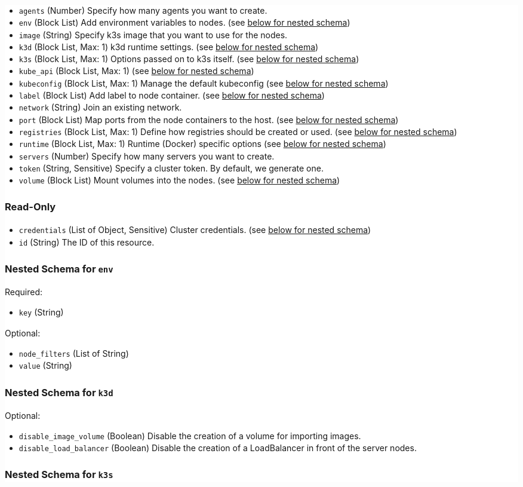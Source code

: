 - `agents` (Number) Specify how many agents you want to create.
- `env` (Block List) Add environment variables to nodes. (see [below for nested schema](#nestedblock--env))
- `image` (String) Specify k3s image that you want to use for the nodes.
- `k3d` (Block List, Max: 1) k3d runtime settings. (see [below for nested schema](#nestedblock--k3d))
- `k3s` (Block List, Max: 1) Options passed on to k3s itself. (see [below for nested schema](#nestedblock--k3s))
- `kube_api` (Block List, Max: 1) (see [below for nested schema](#nestedblock--kube_api))
- `kubeconfig` (Block List, Max: 1) Manage the default kubeconfig (see [below for nested schema](#nestedblock--kubeconfig))
- `label` (Block List) Add label to node container. (see [below for nested schema](#nestedblock--label))
- `network` (String) Join an existing network.
- `port` (Block List) Map ports from the node containers to the host. (see [below for nested schema](#nestedblock--port))
- `registries` (Block List, Max: 1) Define how registries should be created or used. (see [below for nested schema](#nestedblock--registries))
- `runtime` (Block List, Max: 1) Runtime (Docker) specific options (see [below for nested schema](#nestedblock--runtime))
- `servers` (Number) Specify how many servers you want to create.
- `token` (String, Sensitive) Specify a cluster token. By default, we generate one.
- `volume` (Block List) Mount volumes into the nodes. (see [below for nested schema](#nestedblock--volume))

### Read-Only

- `credentials` (List of Object, Sensitive) Cluster credentials. (see [below for nested schema](#nestedatt--credentials))
- `id` (String) The ID of this resource.

<a id="nestedblock--env"></a>
### Nested Schema for `env`

Required:

- `key` (String)

Optional:

- `node_filters` (List of String)
- `value` (String)


<a id="nestedblock--k3d"></a>
### Nested Schema for `k3d`

Optional:

- `disable_image_volume` (Boolean) Disable the creation of a volume for importing images.
- `disable_load_balancer` (Boolean) Disable the creation of a LoadBalancer in front of the server nodes.


<a id="nestedblock--k3s"></a>
### Nested Schema for `k3s`
